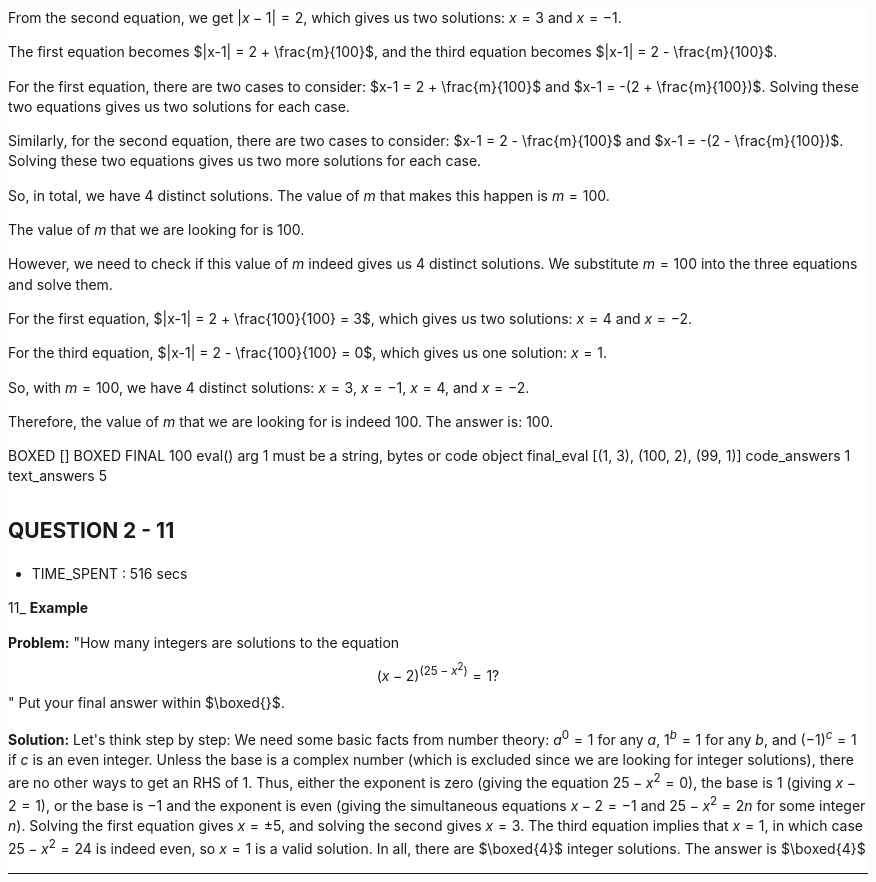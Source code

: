 From the second equation, we get $|x-1| = 2$, which gives us two solutions: $x = 3$ and $x = -1$.

The first equation becomes $|x-1| = 2 + \frac{m}{100}$, and the third equation becomes $|x-1| = 2 - \frac{m}{100}$.

For the first equation, there are two cases to consider: $x-1 = 2 + \frac{m}{100}$ and $x-1 = -(2 + \frac{m}{100})$. Solving these two equations gives us two solutions for each case.

Similarly, for the second equation, there are two cases to consider: $x-1 = 2 - \frac{m}{100}$ and $x-1 = -(2 - \frac{m}{100})$. Solving these two equations gives us two more solutions for each case.

So, in total, we have 4 distinct solutions. The value of $m$ that makes this happen is $m = 100$.

The value of $m$ that we are looking for is $100$.

However, we need to check if this value of $m$ indeed gives us 4 distinct solutions. We substitute $m = 100$ into the three equations and solve them.

For the first equation, $|x-1| = 2 + \frac{100}{100} = 3$, which gives us two solutions: $x = 4$ and $x = -2$.

For the third equation, $|x-1| = 2 - \frac{100}{100} = 0$, which gives us one solution: $x = 1$.

So, with $m = 100$, we have 4 distinct solutions: $x = 3$, $x = -1$, $x = 4$, and $x = -2$.

Therefore, the value of $m$ that we are looking for is indeed $100$. The answer is: $100$.

BOXED []
BOXED FINAL 100
eval() arg 1 must be a string, bytes or code object final_eval
[(1, 3), (100, 2), (99, 1)]
code_answers 1 text_answers 5



## QUESTION 2 - 11 
- TIME_SPENT : 516 secs

11_
**Example**

**Problem:** 
"How many integers are solutions to the equation $$(x-2)^{(25-x^2)}=1?$$"
Put your final answer within $\boxed{}$.

**Solution:** 
Let's think step by step:
We need some basic facts from number theory: $a^0 = 1$ for any $a,$ $1^b = 1$ for any $b,$ and $(-1)^c = 1$ if $c$ is an even integer. Unless the base is a complex number (which is excluded since we are looking for integer solutions), there are no other ways to get an RHS of $1.$ Thus, either the exponent is zero $($giving the equation $25 - x^2 = 0),$ the base is $1$ $($giving $x -2 = 1),$ or the base is $-1$ and the exponent is even $($giving the simultaneous equations $x - 2 = -1$ and $25 - x^2 = 2n$ for some integer $n).$ Solving the first equation gives $x = \pm 5,$ and solving the second gives $x = 3.$ The third equation implies that $x = 1,$ in which case $25 - x^2 = 24$ is indeed even, so $x = 1$ is a valid solution. In all, there are $\boxed{4}$ integer solutions. The answer is $\boxed{4}$


---